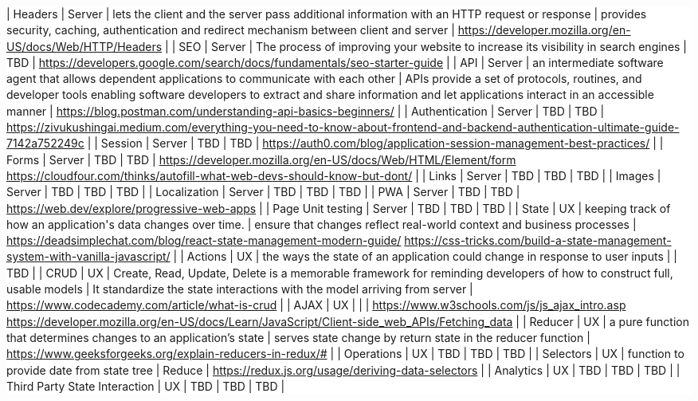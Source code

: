 | Headers | Server | lets the client and the server pass additional information with an HTTP request or response | provides security, caching, authentication and redirect mechanism between client and server | https://developer.mozilla.org/en-US/docs/Web/HTTP/Headers |
| SEO | Server | The process of improving your website to increase its visibility in search engines | TBD | https://developers.google.com/search/docs/fundamentals/seo-starter-guide |
| API | Server | an intermediate software agent that allows dependent applications to communicate with each other | APIs provide a set of protocols, routines, and developer tools enabling software developers to extract and share information and let applications interact in an accessible manner | https://blog.postman.com/understanding-api-basics-beginners/ |
| Authentication | Server | TBD | TBD | https://zivukushingai.medium.com/everything-you-need-to-know-about-frontend-and-backend-authentication-ultimate-guide-7142a752249c |
| Session | Server | TBD | TBD | https://auth0.com/blog/application-session-management-best-practices/ |
| Forms | Server | TBD | TBD | https://developer.mozilla.org/en-US/docs/Web/HTML/Element/form https://cloudfour.com/thinks/autofill-what-web-devs-should-know-but-dont/ |
| Links | Server | TBD | TBD | TBD |
| Images | Server | TBD | TBD | TBD |
| Localization | Server | TBD | TBD | TBD |
| PWA | Server | TBD | TBD | https://web.dev/explore/progressive-web-apps |
| Page Unit testing | Server | TBD | TBD | TBD |
| State | UX | keeping track of how an application's data changes over time. | ensure that changes reflect real-world context and business processes | https://deadsimplechat.com/blog/react-state-management-modern-guide/ https://css-tricks.com/build-a-state-management-system-with-vanilla-javascript/ |
| Actions | UX | the ways the state of an application could change in response to user inputs | | TBD |
| CRUD | UX | Create, Read, Update, Delete is a memorable framework for reminding developers of how to construct full, usable models | It standardize the state interactions with the model arriving from server | https://www.codecademy.com/article/what-is-crud |
| AJAX | UX | | | https://www.w3schools.com/js/js_ajax_intro.asp https://developer.mozilla.org/en-US/docs/Learn/JavaScript/Client-side_web_APIs/Fetching_data |
| Reducer | UX | a pure function that determines changes to an application’s state | serves state change by return state in the reducer function | https://www.geeksforgeeks.org/explain-reducers-in-redux/# |
| Operations | UX | TBD | TBD | TBD |
| Selectors | UX | function to provide date from state tree | Reduce  | https://redux.js.org/usage/deriving-data-selectors |
| Analytics | UX | TBD | TBD | TBD |
| Third Party State Interaction | UX | TBD | TBD | TBD |
